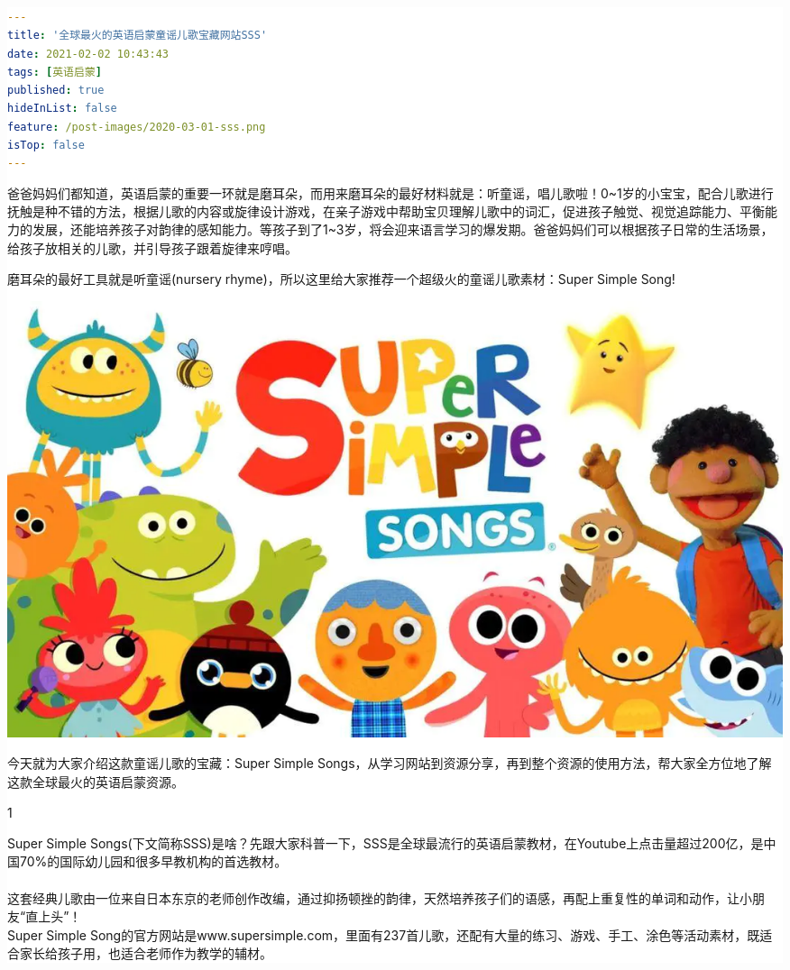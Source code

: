 ```yaml
---
title: '全球最火的英语启蒙童谣儿歌宝藏网站SSS'
date: 2021-02-02 10:43:43
tags: [英语启蒙]
published: true
hideInList: false
feature: /post-images/2020-03-01-sss.png
isTop: false
---
```


<p>
爸爸妈妈们都知道，英语启蒙的重要一环就是磨耳朵，而用来磨耳朵的最好材料就是：听童谣，唱儿歌啦！0~1岁的小宝宝，配合儿歌进行抚触是种不错的方法，根据儿歌的内容或旋律设计游戏，在亲子游戏中帮助宝贝理解儿歌中的词汇，促进孩子触觉、视觉追踪能力、平衡能力的发展，还能培养孩子对韵律的感知能力。等孩子到了1~3岁，将会迎来语言学习的爆发期。爸爸妈妈们可以根据孩子日常的生活场景，给孩子放相关的儿歌，并引导孩子跟着旋律来哼唱。
</p>
<p>
	磨耳朵的最好工具就是听童谣(nursery rhyme)，所以这里给大家推荐一个超级火的童谣儿歌素材：Super Simple Song!
</p>
<div>
	<img src="/images/33280-9d7d46292248cf0a.png" width="null" height="null" style="width:auto;height:auto;" /><br />
	<div>
	</div>
</div>
<p>
	今天就为大家介绍这款童谣儿歌的宝藏：Super Simple Songs，从学习网站到资源分享，再到整个资源的使用方法，帮大家全方位地了解这款全球最火的英语启蒙资源。
</p>
<p>
	1
</p>
<p>
	Super Simple Songs(下文简称SSS)是啥？先跟大家科普一下，SSS是全球最流行的英语启蒙教材，在Youtube上点击量超过200亿，是中国70%的国际幼儿园和很多早教机构的首选教材。<br />
<br />
这套经典儿歌由一位来自日本东京的老师创作改编，通过抑扬顿挫的韵律，天然培养孩子们的语感，再配上重复性的单词和动作，让小朋友“直上头”！<br />
Super Simple Song的官方网站是www.supersimple.com，里面有237首儿歌，还配有大量的练习、游戏、手工、涂色等活动素材，既适合家长给孩子用，也适合老师作为教学的辅材。
</p>
<div>